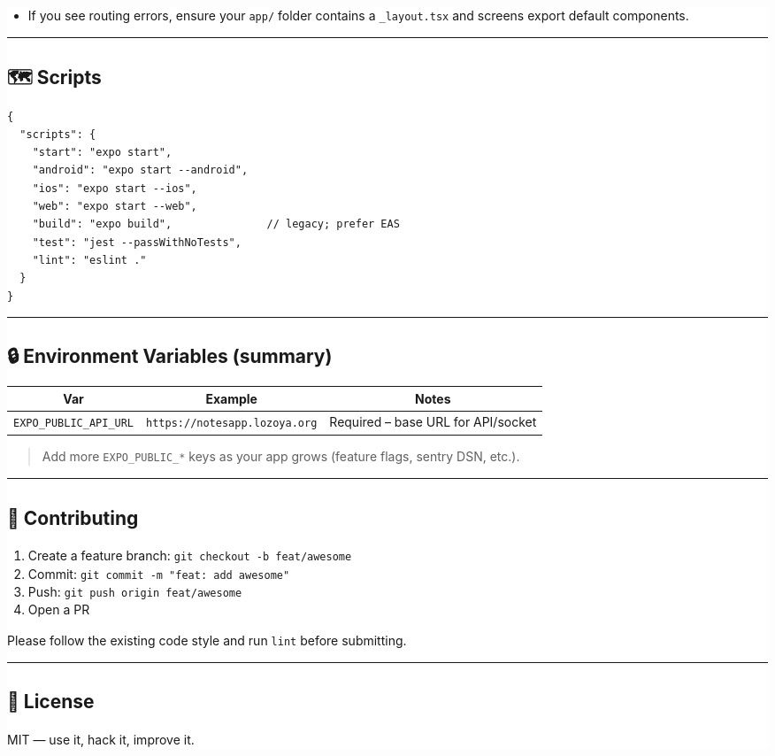 * If you see routing errors, ensure your `app/` folder contains a `_layout.tsx` and screens export default components.

---

## 🗺️ Scripts

```jsonc
{
  "scripts": {
    "start": "expo start",
    "android": "expo start --android",
    "ios": "expo start --ios",
    "web": "expo start --web",
    "build": "expo build",               // legacy; prefer EAS
    "test": "jest --passWithNoTests",
    "lint": "eslint ."
  }
}
```

---

## 🔒 Environment Variables (summary)

| Var                   | Example                       | Notes                              |
| --------------------- | ----------------------------- | ---------------------------------- |
| `EXPO_PUBLIC_API_URL` | `https://notesapp.lozoya.org` | Required – base URL for API/socket |

> Add more `EXPO_PUBLIC_*` keys as your app grows (feature flags, sentry DSN, etc.).

---

## 🤝 Contributing

1. Create a feature branch: `git checkout -b feat/awesome`
2. Commit: `git commit -m "feat: add awesome"`
3. Push: `git push origin feat/awesome`
4. Open a PR

Please follow the existing code style and run `lint` before submitting.

---

## 📄 License

MIT — use it, hack it, improve it.
